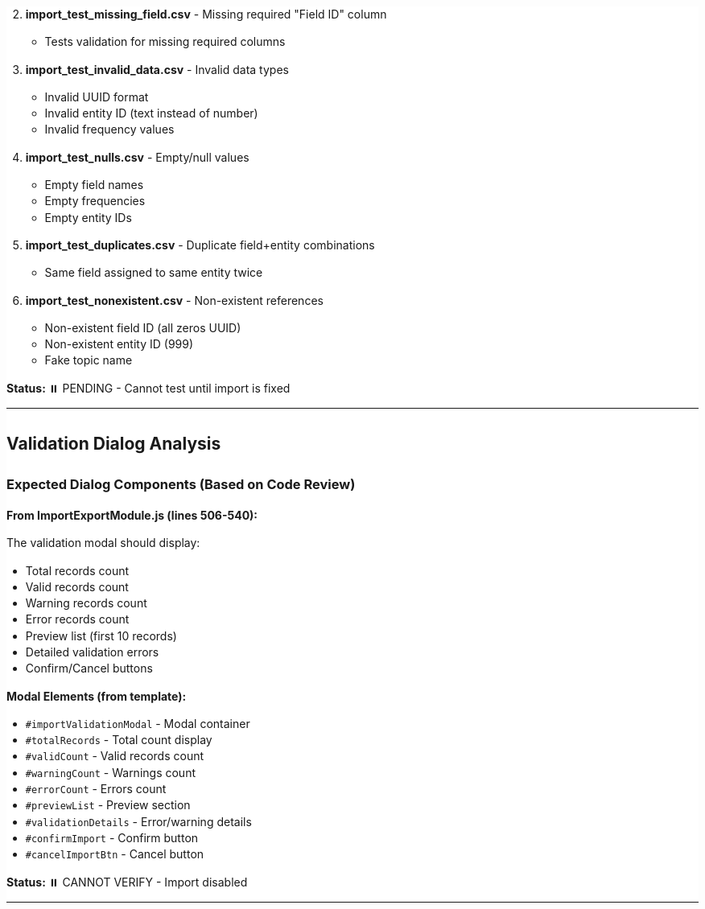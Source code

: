 2. **import_test_missing_field.csv** - Missing required "Field ID" column
   - Tests validation for missing required columns

3. **import_test_invalid_data.csv** - Invalid data types
   - Invalid UUID format
   - Invalid entity ID (text instead of number)
   - Invalid frequency values

4. **import_test_nulls.csv** - Empty/null values
   - Empty field names
   - Empty frequencies
   - Empty entity IDs

5. **import_test_duplicates.csv** - Duplicate field+entity combinations
   - Same field assigned to same entity twice

6. **import_test_nonexistent.csv** - Non-existent references
   - Non-existent field ID (all zeros UUID)
   - Non-existent entity ID (999)
   - Fake topic name

**Status:** ⏸️ PENDING - Cannot test until import is fixed

---

## Validation Dialog Analysis

### Expected Dialog Components (Based on Code Review)

**From ImportExportModule.js (lines 506-540):**

The validation modal should display:
- Total records count
- Valid records count
- Warning records count
- Error records count
- Preview list (first 10 records)
- Detailed validation errors
- Confirm/Cancel buttons

**Modal Elements (from template):**
- `#importValidationModal` - Modal container
- `#totalRecords` - Total count display
- `#validCount` - Valid records count
- `#warningCount` - Warnings count
- `#errorCount` - Errors count
- `#previewList` - Preview section
- `#validationDetails` - Error/warning details
- `#confirmImport` - Confirm button
- `#cancelImportBtn` - Cancel button

**Status:** ⏸️ CANNOT VERIFY - Import disabled

---
